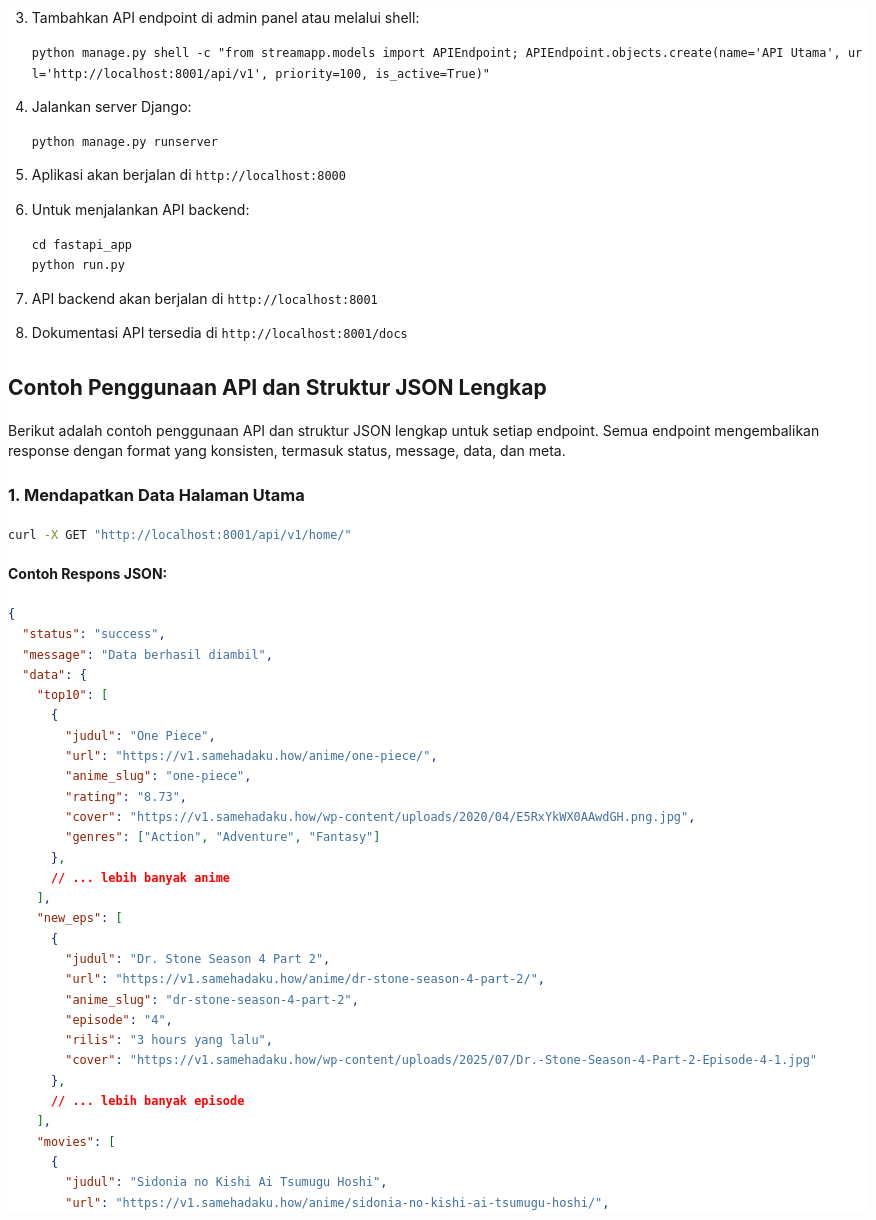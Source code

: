 3. Tambahkan API endpoint di admin panel atau melalui shell:
   ```
   python manage.py shell -c "from streamapp.models import APIEndpoint; APIEndpoint.objects.create(name='API Utama', url='http://localhost:8001/api/v1', priority=100, is_active=True)"
   ```

4. Jalankan server Django:
   ```
   python manage.py runserver
   ```

5. Aplikasi akan berjalan di `http://localhost:8000`

6. Untuk menjalankan API backend:
   ```
   cd fastapi_app
   python run.py
   ```

7. API backend akan berjalan di `http://localhost:8001`

8. Dokumentasi API tersedia di `http://localhost:8001/docs`

## Contoh Penggunaan API dan Struktur JSON Lengkap

Berikut adalah contoh penggunaan API dan struktur JSON lengkap untuk setiap endpoint. Semua endpoint mengembalikan response dengan format yang konsisten, termasuk status, message, data, dan meta.

### 1. Mendapatkan Data Halaman Utama

```bash
curl -X GET "http://localhost:8001/api/v1/home/"
```

#### Contoh Respons JSON:

```json
{
  "status": "success",
  "message": "Data berhasil diambil",
  "data": {
    "top10": [
      {
        "judul": "One Piece",
        "url": "https://v1.samehadaku.how/anime/one-piece/",
        "anime_slug": "one-piece",
        "rating": "8.73",
        "cover": "https://v1.samehadaku.how/wp-content/uploads/2020/04/E5RxYkWX0AAwdGH.png.jpg",
        "genres": ["Action", "Adventure", "Fantasy"]
      },
      // ... lebih banyak anime
    ],
    "new_eps": [
      {
        "judul": "Dr. Stone Season 4 Part 2",
        "url": "https://v1.samehadaku.how/anime/dr-stone-season-4-part-2/",
        "anime_slug": "dr-stone-season-4-part-2",
        "episode": "4",
        "rilis": "3 hours yang lalu",
        "cover": "https://v1.samehadaku.how/wp-content/uploads/2025/07/Dr.-Stone-Season-4-Part-2-Episode-4-1.jpg"
      },
      // ... lebih banyak episode
    ],
    "movies": [
      {
        "judul": "Sidonia no Kishi Ai Tsumugu Hoshi",
        "url": "https://v1.samehadaku.how/anime/sidonia-no-kishi-ai-tsumugu-hoshi/",
```